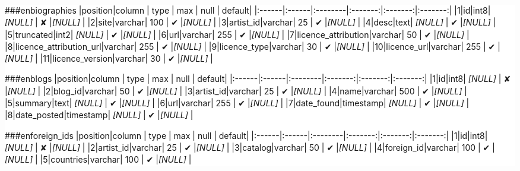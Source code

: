 
###enbiographies
|position|column | type | max | null | default|
|:------|:------|:--------|:-------:|:-------:|:-------:|
|1|id|int8| *[NULL]* | ✘ |*[NULL]* |
|2|site|varchar| 100 | ✔ |*[NULL]* |
|3|artist_id|varchar| 25 | ✔ |*[NULL]* |
|4|desc|text| *[NULL]* | ✔ |*[NULL]* |
|5|truncated|int2| *[NULL]* | ✔ |*[NULL]* |
|6|url|varchar| 255 | ✔ |*[NULL]* |
|7|licence_attribution|varchar| 50 | ✔ |*[NULL]* |
|8|licence_attribution_url|varchar| 255 | ✔ |*[NULL]* |
|9|licence_type|varchar| 30 | ✔ |*[NULL]* |
|10|licence_url|varchar| 255 | ✔ |*[NULL]* |
|11|licence_version|varchar| 30 | ✔ |*[NULL]* |


###enblogs
|position|column | type | max | null | default|
|:------|:------|:--------|:-------:|:-------:|:-------:|
|1|id|int8| *[NULL]* | ✘ |*[NULL]* |
|2|blog_id|varchar| 50 | ✔ |*[NULL]* |
|3|artist_id|varchar| 25 | ✔ |*[NULL]* |
|4|name|varchar| 500 | ✔ |*[NULL]* |
|5|summary|text| *[NULL]* | ✔ |*[NULL]* |
|6|url|varchar| 255 | ✔ |*[NULL]* |
|7|date_found|timestamp| *[NULL]* | ✔ |*[NULL]* |
|8|date_posted|timestamp| *[NULL]* | ✔ |*[NULL]* |


###enforeign_ids
|position|column | type | max | null | default|
|:------|:------|:--------|:-------:|:-------:|:-------:|
|1|id|int8| *[NULL]* | ✘ |*[NULL]* |
|2|artist_id|varchar| 25 | ✔ |*[NULL]* |
|3|catalog|varchar| 50 | ✔ |*[NULL]* |
|4|foreign_id|varchar| 100 | ✔ |*[NULL]* |
|5|countries|varchar| 100 | ✔ |*[NULL]* |

